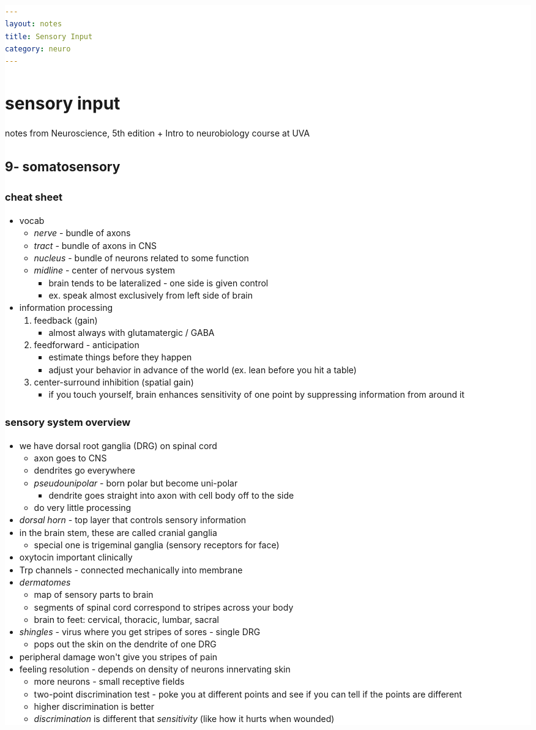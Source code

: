 ```yaml
---
layout: notes
title: Sensory Input
category: neuro
---
```


#  sensory input

notes from Neuroscience, 5th edition + Intro to neurobiology course at UVA

## 9- somatosensory
### cheat sheet
- vocab
	- *nerve* - bundle of axons
	- *tract* - bundle of axons in CNS
	- *nucleus* - bundle of neurons related to some function
	- *midline* - center of nervous system
		- brain tends to be lateralized - one side is given control
		- ex. speak almost exclusively from left side of brain
- information processing
	1. feedback (gain) 
		- almost always with glutamatergic  / GABA
	2. feedforward - anticipation
		- estimate things before they happen
		- adjust your behavior in advance of the world (ex. lean before you hit a table)
	3. center-surround inhibition (spatial gain)
		- if you touch yourself, brain enhances sensitivity of one point by suppressing information from around it

### sensory system overview
- we have dorsal root ganglia (DRG) on spinal cord
	- axon goes to CNS
	- dendrites go everywhere
	- *pseudounipolar* - born polar but become uni-polar
		- dendrite goes straight into axon with cell body off to the side
	- do very little processing
- *dorsal horn* - top layer that controls sensory information
- in the brain stem, these are called cranial ganglia
	- special one is trigeminal ganglia (sensory receptors for face)
- oxytocin important clinically
- Trp channels - connected mechanically into membrane
- *dermatomes*
	- map of sensory parts to brain
	- segments of spinal cord correspond to stripes across your body
	- brain to feet: cervical, thoracic, lumbar, sacral
- *shingles* - virus where you get stripes of sores - single DRG
	- pops out the skin on the dendrite of one DRG
- peripheral damage won't give you stripes of pain
- feeling resolution - depends on density of neurons innervating skin
	- more neurons - small receptive fields
	- two-point discrimination test - poke you at different points and see if you can tell if the points are different
	- higher discrimination is better
	- *discrimination* is different that *sensitivity* (like how it hurts when wounded)
